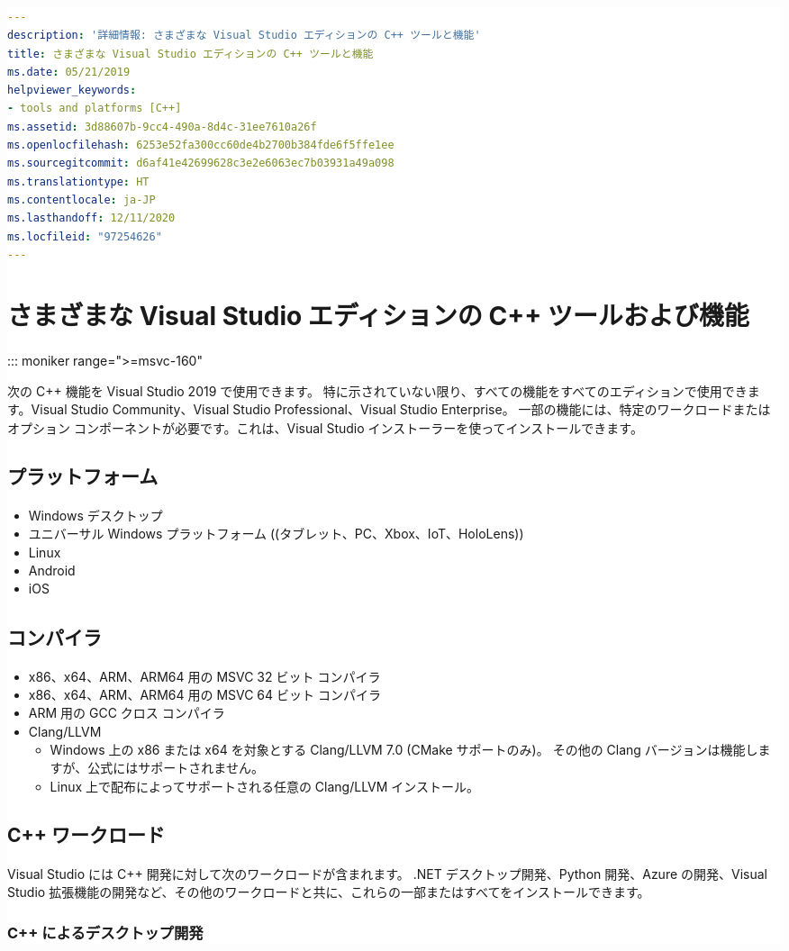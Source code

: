 ```yaml
---
description: '詳細情報: さまざまな Visual Studio エディションの C++ ツールと機能'
title: さまざまな Visual Studio エディションの C++ ツールと機能
ms.date: 05/21/2019
helpviewer_keywords:
- tools and platforms [C++]
ms.assetid: 3d88607b-9cc4-490a-8d4c-31ee7610a26f
ms.openlocfilehash: 6253e52fa300cc60de4b2700b384fde6f5ffe1ee
ms.sourcegitcommit: d6af41e42699628c3e2e6063ec7b03931a49a098
ms.translationtype: HT
ms.contentlocale: ja-JP
ms.lasthandoff: 12/11/2020
ms.locfileid: "97254626"
---
```

# <a name="c-tools-and-features-in-visual-studio-editions"></a>さまざまな Visual Studio エディションの C++ ツールおよび機能

::: moniker range=">=msvc-160"

次の C++ 機能を Visual Studio 2019 で使用できます。 特に示されていない限り、すべての機能をすべてのエディションで使用できます。Visual Studio Community、Visual Studio Professional、Visual Studio Enterprise。 一部の機能には、特定のワークロードまたはオプション コンポーネントが必要です。これは、Visual Studio インストーラーを使ってインストールできます。

## <a name="platforms"></a>プラットフォーム

- Windows デスクトップ
- ユニバーサル Windows プラットフォーム ((タブレット、PC、Xbox、IoT、HoloLens))
- Linux
- Android
- iOS

## <a name="compilers"></a>コンパイラ

- x86、x64、ARM、ARM64 用の MSVC 32 ビット コンパイラ
- x86、x64、ARM、ARM64 用の MSVC 64 ビット コンパイラ
- ARM 用の GCC クロス コンパイラ
- Clang/LLVM
  - Windows 上の x86 または x64 を対象とする Clang/LLVM 7.0 (CMake サポートのみ)。 その他の Clang バージョンは機能しますが、公式にはサポートされません。
  - Linux 上で配布によってサポートされる任意の Clang/LLVM インストール。

## <a name="c-workloads"></a>C++ ワークロード

Visual Studio には C++ 開発に対して次のワークロードが含まれます。 .NET デスクトップ開発、Python 開発、Azure の開発、Visual Studio 拡張機能の開発など、その他のワークロードと共に、これらの一部またはすべてをインストールできます。

### <a name="desktop-development-with-c"></a>C++ によるデスクトップ開発
